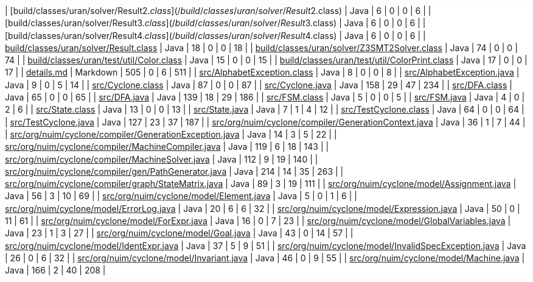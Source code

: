 | [build/classes/uran/solver/Result$2.class](/build/classes/uran/solver/Result$2.class) | Java | 6 | 0 | 0 | 6 |
| [build/classes/uran/solver/Result$3.class](/build/classes/uran/solver/Result$3.class) | Java | 6 | 0 | 0 | 6 |
| [build/classes/uran/solver/Result$4.class](/build/classes/uran/solver/Result$4.class) | Java | 6 | 0 | 0 | 6 |
| [build/classes/uran/solver/Result.class](/build/classes/uran/solver/Result.class) | Java | 18 | 0 | 0 | 18 |
| [build/classes/uran/solver/Z3SMT2Solver.class](/build/classes/uran/solver/Z3SMT2Solver.class) | Java | 74 | 0 | 0 | 74 |
| [build/classes/uran/test/util/Color.class](/build/classes/uran/test/util/Color.class) | Java | 15 | 0 | 0 | 15 |
| [build/classes/uran/test/util/ColorPrint.class](/build/classes/uran/test/util/ColorPrint.class) | Java | 17 | 0 | 0 | 17 |
| [details.md](/details.md) | Markdown | 505 | 0 | 6 | 511 |
| [src/AlphabetException.class](/src/AlphabetException.class) | Java | 8 | 0 | 0 | 8 |
| [src/AlphabetException.java](/src/AlphabetException.java) | Java | 9 | 0 | 5 | 14 |
| [src/Cyclone.class](/src/Cyclone.class) | Java | 87 | 0 | 0 | 87 |
| [src/Cyclone.java](/src/Cyclone.java) | Java | 158 | 29 | 47 | 234 |
| [src/DFA.class](/src/DFA.class) | Java | 65 | 0 | 0 | 65 |
| [src/DFA.java](/src/DFA.java) | Java | 139 | 18 | 29 | 186 |
| [src/FSM.class](/src/FSM.class) | Java | 5 | 0 | 0 | 5 |
| [src/FSM.java](/src/FSM.java) | Java | 4 | 0 | 2 | 6 |
| [src/State.class](/src/State.class) | Java | 13 | 0 | 0 | 13 |
| [src/State.java](/src/State.java) | Java | 7 | 1 | 4 | 12 |
| [src/TestCyclone.class](/src/TestCyclone.class) | Java | 64 | 0 | 0 | 64 |
| [src/TestCyclone.java](/src/TestCyclone.java) | Java | 127 | 23 | 37 | 187 |
| [src/org/nuim/cyclone/compiler/GenerationContext.java](/src/org/nuim/cyclone/compiler/GenerationContext.java) | Java | 36 | 1 | 7 | 44 |
| [src/org/nuim/cyclone/compiler/GenerationException.java](/src/org/nuim/cyclone/compiler/GenerationException.java) | Java | 14 | 3 | 5 | 22 |
| [src/org/nuim/cyclone/compiler/MachineCompiler.java](/src/org/nuim/cyclone/compiler/MachineCompiler.java) | Java | 119 | 6 | 18 | 143 |
| [src/org/nuim/cyclone/compiler/MachineSolver.java](/src/org/nuim/cyclone/compiler/MachineSolver.java) | Java | 112 | 9 | 19 | 140 |
| [src/org/nuim/cyclone/compiler/gen/PathGenerator.java](/src/org/nuim/cyclone/compiler/gen/PathGenerator.java) | Java | 214 | 14 | 35 | 263 |
| [src/org/nuim/cyclone/compiler/graph/StateMatrix.java](/src/org/nuim/cyclone/compiler/graph/StateMatrix.java) | Java | 89 | 3 | 19 | 111 |
| [src/org/nuim/cyclone/model/Assignment.java](/src/org/nuim/cyclone/model/Assignment.java) | Java | 56 | 3 | 10 | 69 |
| [src/org/nuim/cyclone/model/Element.java](/src/org/nuim/cyclone/model/Element.java) | Java | 5 | 0 | 1 | 6 |
| [src/org/nuim/cyclone/model/ErrorLog.java](/src/org/nuim/cyclone/model/ErrorLog.java) | Java | 20 | 6 | 6 | 32 |
| [src/org/nuim/cyclone/model/Expression.java](/src/org/nuim/cyclone/model/Expression.java) | Java | 50 | 0 | 11 | 61 |
| [src/org/nuim/cyclone/model/ForExpr.java](/src/org/nuim/cyclone/model/ForExpr.java) | Java | 16 | 0 | 7 | 23 |
| [src/org/nuim/cyclone/model/GlobalVariables.java](/src/org/nuim/cyclone/model/GlobalVariables.java) | Java | 23 | 1 | 3 | 27 |
| [src/org/nuim/cyclone/model/Goal.java](/src/org/nuim/cyclone/model/Goal.java) | Java | 43 | 0 | 14 | 57 |
| [src/org/nuim/cyclone/model/IdentExpr.java](/src/org/nuim/cyclone/model/IdentExpr.java) | Java | 37 | 5 | 9 | 51 |
| [src/org/nuim/cyclone/model/InvalidSpecException.java](/src/org/nuim/cyclone/model/InvalidSpecException.java) | Java | 26 | 0 | 6 | 32 |
| [src/org/nuim/cyclone/model/Invariant.java](/src/org/nuim/cyclone/model/Invariant.java) | Java | 46 | 0 | 9 | 55 |
| [src/org/nuim/cyclone/model/Machine.java](/src/org/nuim/cyclone/model/Machine.java) | Java | 166 | 2 | 40 | 208 |